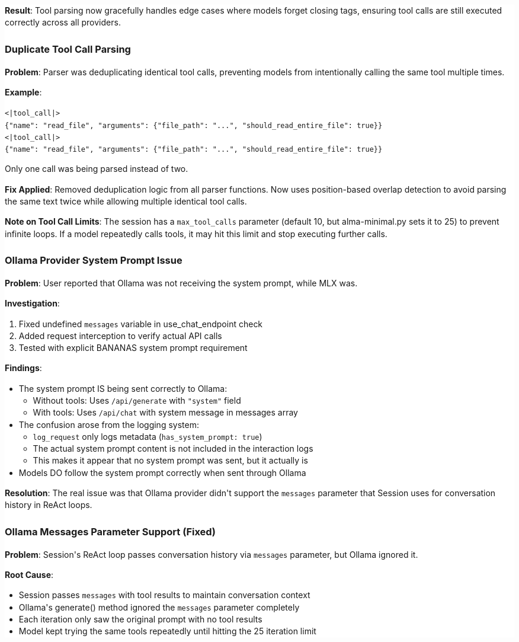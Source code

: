 **Result**: Tool parsing now gracefully handles edge cases where models forget closing tags, ensuring tool calls are still executed correctly across all providers.

### Duplicate Tool Call Parsing
**Problem**: Parser was deduplicating identical tool calls, preventing models from intentionally calling the same tool multiple times.

**Example**:
```
<|tool_call|>
{"name": "read_file", "arguments": {"file_path": "...", "should_read_entire_file": true}}
<|tool_call|>
{"name": "read_file", "arguments": {"file_path": "...", "should_read_entire_file": true}}
```
Only one call was being parsed instead of two.

**Fix Applied**: Removed deduplication logic from all parser functions. Now uses position-based overlap detection to avoid parsing the same text twice while allowing multiple identical tool calls.

**Note on Tool Call Limits**: The session has a `max_tool_calls` parameter (default 10, but alma-minimal.py sets it to 25) to prevent infinite loops. If a model repeatedly calls tools, it may hit this limit and stop executing further calls.

### Ollama Provider System Prompt Issue
**Problem**: User reported that Ollama was not receiving the system prompt, while MLX was.

**Investigation**: 
1. Fixed undefined `messages` variable in use_chat_endpoint check
2. Added request interception to verify actual API calls
3. Tested with explicit BANANAS system prompt requirement

**Findings**:
- The system prompt IS being sent correctly to Ollama:
  - Without tools: Uses `/api/generate` with `"system"` field
  - With tools: Uses `/api/chat` with system message in messages array
- The confusion arose from the logging system:
  - `log_request` only logs metadata (`has_system_prompt: true`)
  - The actual system prompt content is not included in the interaction logs
  - This makes it appear that no system prompt was sent, but it actually is
- Models DO follow the system prompt correctly when sent through Ollama

**Resolution**: The real issue was that Ollama provider didn't support the `messages` parameter that Session uses for conversation history in ReAct loops.

### Ollama Messages Parameter Support (Fixed)
**Problem**: Session's ReAct loop passes conversation history via `messages` parameter, but Ollama ignored it.

**Root Cause**: 
- Session passes `messages` with tool results to maintain conversation context
- Ollama's generate() method ignored the `messages` parameter completely
- Each iteration only saw the original prompt with no tool results
- Model kept trying the same tools repeatedly until hitting the 25 iteration limit
